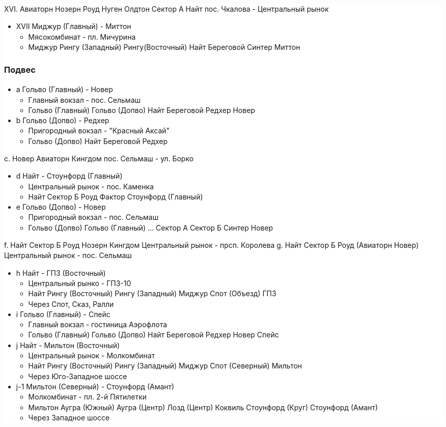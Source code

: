 XVI.  Авиаторн	Нозерн	Роуд	Нуген	Олдтон	Сектор А	Найт
    пос. Чкалова              - Центральный рынок

* XVII  Миджур (Главный)      - Миттон
  * Мясокомбинат              - пл. Мичурина
  * Миджур            Рингу (Западный)  Рингу(Восточный)
    Найт              Береговой         Синтер            Миттон

### Подвес

* a     Гольво (Главный)      - Новер
  * Главный вокзал            - пос. Сельмаш
  * Гольво (Главный)  Гольво (Допво)
    Найт              Береговой         Редхер    Новер
* b     Гольво (Допво)        - Редхер
  * Пригородный вокзал        - "Красный Аксай"
  * Гольво (Допво)
    Найт              Береговой         Редхер

c.	Новер	Авиаторн	Кингдом
    пос. Сельмаш              - ул. Борко

* d     Найт                  - Стоунфорд (Главный)
  * Центральный рынок         - пос. Каменка
  * Найт              Сектор Б          Роуд      Фактор
    Стоунфорд (Главный)
* e     Гольво (Допво)        - Новер
  * Пригородный вокзал        - пос. Сельмаш
  * Гольво (Допво)    Гольво (Главный)  ...
    Сектор А	Сектор Б	Синтер	Новер

f.	Найт	Сектор Б	Роуд	Нозерн	Кингдом
    Центральный рынок         - прсп. Королева
g.	Найт	Сектор Б	Роуд	(Авиаторн	Новер)
    Центральный рынок         - пос. Сельмаш

* h     Найт                  - ГПЗ (Восточный)
  * Центральный рынко         - ГПЗ-10
  * Найт
    Рингу (Восточный) Рингу (Западный)  Миджур
    Спот (Объезд)     ГПЗ
  * Через Спот, Сказ, Ралли
* i     Гольво (Главный)      - Спейс
  * Главный вокзал            - гостиница Аэрофлота
  * Гольво (Главный)  Гольво (Допво)
    Найт              Береговой         Редхер  Новер Спейс
* j     Найт                  - Мильтон (Восточный)
  * Центральный рынок         - Молкомбинат
  * Найт
    Рингу (Восточный) Рингу (Западный)  Миджур
    Спот (Северный)   Мильтон
  * Через Юго-Западное шоссе
* j-1   Мильтон (Северный)    - Стоунфорд (Амант)
  * Молкомбинат               - пл. 2-й Пятилетки
  * Мильтон
    Аугра (Южный)     Аугра (Центр)     Лозд (Центр)
    Коквиль           Стоунфорд (Круг)  Стоунфорд (Амант)
  * Через Западное шоссе
